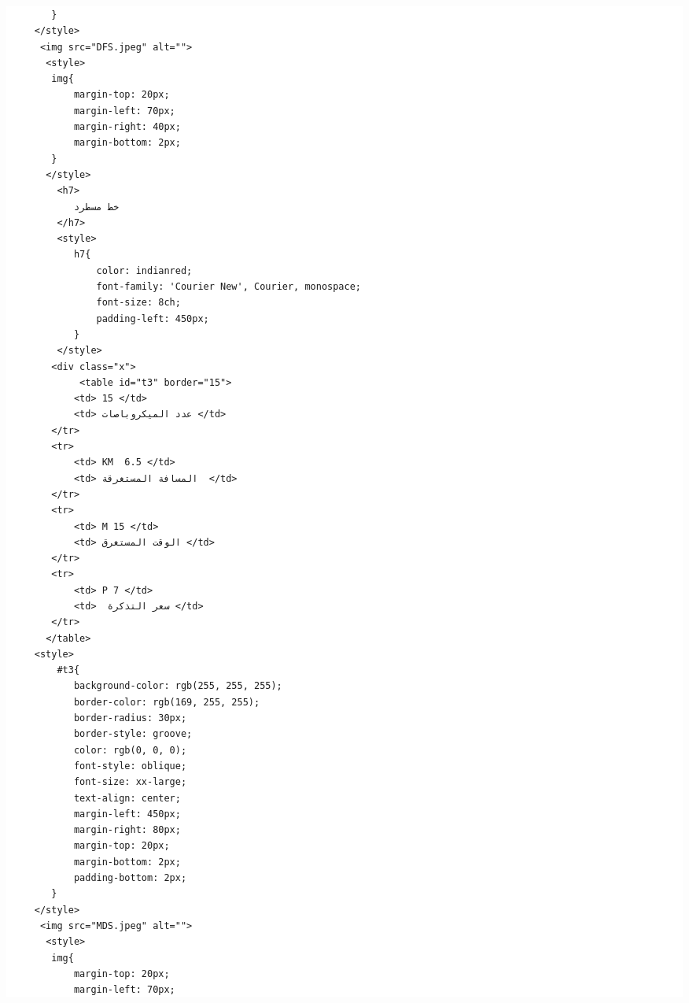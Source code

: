             }
         </style>
          <img src="DFS.jpeg" alt="">
           <style>
            img{
                margin-top: 20px;
                margin-left: 70px;
                margin-right: 40px;
                margin-bottom: 2px;
            }
           </style>
             <h7>
                خط مسطرد
             </h7>
             <style>
                h7{
                    color: indianred;
                    font-family: 'Courier New', Courier, monospace;
                    font-size: 8ch;
                    padding-left: 450px;
                }
             </style>
            <div class="x">
                 <table id="t3" border="15">
                <td> 15 </td> 
                <td> عدد الميكروباصات </td>
            </tr>
            <tr>
                <td> KM  6.5 </td>
                <td> المسافة المستغرقة  </td>
            </tr>
            <tr>
                <td> M 15 </td>
                <td> الوقت المستغرق </td>
            </tr>
            <tr>
                <td> P 7 </td>
                <td>  سعر التذكرة </td> 
            </tr>
           </table>
         <style>
             #t3{
                background-color: rgb(255, 255, 255);
                border-color: rgb(169, 255, 255);
                border-radius: 30px;
                border-style: groove;
                color: rgb(0, 0, 0);
                font-style: oblique;
                font-size: xx-large;
                text-align: center;
                margin-left: 450px;
                margin-right: 80px;
                margin-top: 20px;
                margin-bottom: 2px;
                padding-bottom: 2px;
            }
         </style>
          <img src="MDS.jpeg" alt="">
           <style>
            img{
                margin-top: 20px;
                margin-left: 70px;